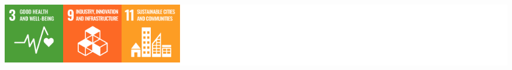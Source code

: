 <img src="./readme_assets/UN1.png" width="100" height="100"><img src="./readme_assets/UN2.png" width="100" height="100"><img src="./readme_assets/UN3.png" width="100" height="100">